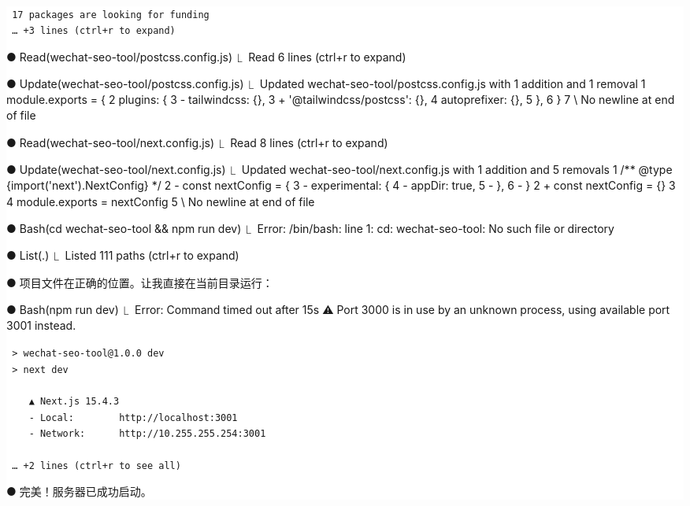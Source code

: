      17 packages are looking for funding
     … +3 lines (ctrl+r to expand)

● Read(wechat-seo-tool/postcss.config.js)
  ⎿  Read 6 lines (ctrl+r to expand)

● Update(wechat-seo-tool/postcss.config.js)
  ⎿  Updated wechat-seo-tool/postcss.config.js with 1 addition and 1 removal
       1    module.exports = {
       2      plugins: {
       3 -      tailwindcss: {},
       3 +      '@tailwindcss/postcss': {},
       4        autoprefixer: {},
       5      },
       6    }
       7   \ No newline at end of file

● Read(wechat-seo-tool/next.config.js)
  ⎿  Read 8 lines (ctrl+r to expand)

● Update(wechat-seo-tool/next.config.js)
  ⎿  Updated wechat-seo-tool/next.config.js with 1 addition and 5 removals
       1    /** @type {import('next').NextConfig} */
       2 -  const nextConfig = {
       3 -    experimental: {
       4 -      appDir: true,
       5 -    },
       6 -  }
       2 +  const nextConfig = {}
       3
       4    module.exports = nextConfig
       5   \ No newline at end of file

● Bash(cd wechat-seo-tool && npm run dev)
  ⎿  Error: /bin/bash: line 1: cd: wechat-seo-tool: No such file or directory

● List(.)
  ⎿  Listed 111 paths (ctrl+r to expand)

● 项目文件在正确的位置。让我直接在当前目录运行：

● Bash(npm run dev)
  ⎿  Error: Command timed out after 15s  ⚠ Port 3000 is in use by an unknown process, using available port 3001
     instead.


     > wechat-seo-tool@1.0.0 dev
     > next dev

        ▲ Next.js 15.4.3
        - Local:        http://localhost:3001
        - Network:      http://10.255.255.254:3001

     … +2 lines (ctrl+r to see all)

● 完美！服务器已成功启动。
